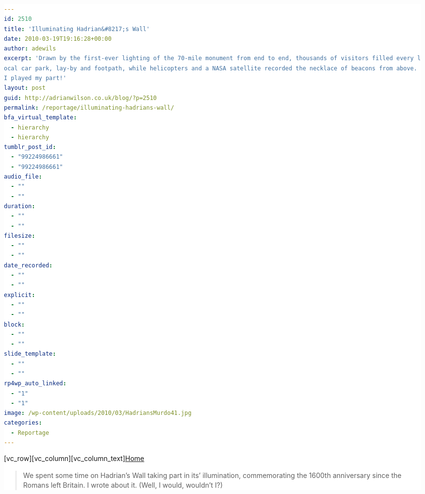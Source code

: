 ```yaml
---
id: 2510
title: 'Illuminating Hadrian&#8217;s Wall'
date: 2010-03-19T19:16:28+00:00
author: adewils
excerpt: 'Drawn by the first-ever lighting of the 70-mile monument from end to end, thousands of visitors filled every local car park, lay-by and footpath, while helicopters and a NASA satellite recorded the necklace of beacons from above.  I played my part!'
layout: post
guid: http://adrianwilson.co.uk/blog/?p=2510
permalink: /reportage/illuminating-hadrians-wall/
bfa_virtual_template:
  - hierarchy
  - hierarchy
tumblr_post_id:
  - "99224986661"
  - "99224986661"
audio_file:
  - ""
  - ""
duration:
  - ""
  - ""
filesize:
  - ""
  - ""
date_recorded:
  - ""
  - ""
explicit:
  - ""
  - ""
block:
  - ""
  - ""
slide_template:
  - ""
  - ""
rp4wp_auto_linked:
  - "1"
  - "1"
image: /wp-content/uploads/2010/03/HadriansMurdo41.jpg
categories:
  - Reportage
---
```

\[vc\_row\]\[vc\_column\][vc\_column\_text]<span><span><a href="https://www.adewils.com/">Home</a></span></p> 

<blockquote>
  <p>
    We spent some time on Hadrian&#8217;s Wall taking part in its&#8217; illumination, commemorating the 1600th anniversary since the Romans left Britain. I wrote about it. (Well, I would, wouldn&#8217;t I?)<!--more-->
  </p>
</blockquote>
